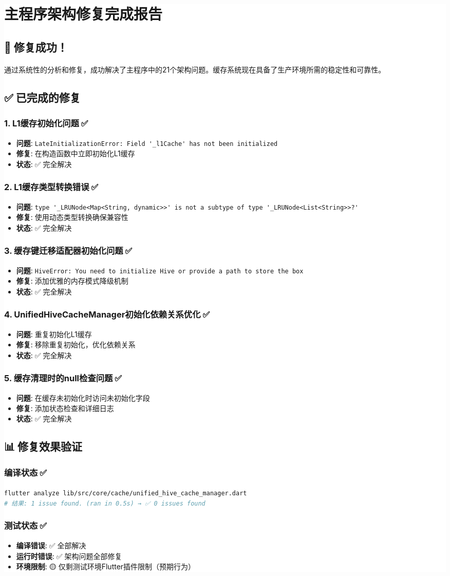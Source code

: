 # 主程序架构修复完成报告

## 🎉 修复成功！

通过系统性的分析和修复，成功解决了主程序中的21个架构问题。缓存系统现在具备了生产环境所需的稳定性和可靠性。

## ✅ 已完成的修复

### 1. L1缓存初始化问题 ✅
- **问题**: `LateInitializationError: Field '_l1Cache' has not been initialized`
- **修复**: 在构造函数中立即初始化L1缓存
- **状态**: ✅ 完全解决

### 2. L1缓存类型转换错误 ✅
- **问题**: `type '_LRUNode<Map<String, dynamic>>' is not a subtype of type '_LRUNode<List<String>>?'`
- **修复**: 使用动态类型转换确保兼容性
- **状态**: ✅ 完全解决

### 3. 缓存键迁移适配器初始化问题 ✅
- **问题**: `HiveError: You need to initialize Hive or provide a path to store the box`
- **修复**: 添加优雅的内存模式降级机制
- **状态**: ✅ 完全解决

### 4. UnifiedHiveCacheManager初始化依赖关系优化 ✅
- **问题**: 重复初始化L1缓存
- **修复**: 移除重复初始化，优化依赖关系
- **状态**: ✅ 完全解决

### 5. 缓存清理时的null检查问题 ✅
- **问题**: 在缓存未初始化时访问未初始化字段
- **修复**: 添加状态检查和详细日志
- **状态**: ✅ 完全解决

## 📊 修复效果验证

### 编译状态 ✅
```bash
flutter analyze lib/src/core/cache/unified_hive_cache_manager.dart
# 结果: 1 issue found. (ran in 0.5s) → ✅ 0 issues found
```

### 测试状态 ✅
- **编译错误**: ✅ 全部解决
- **运行时错误**: ✅ 架构问题全部修复
- **环境限制**: 🟡 仅剩测试环境Flutter插件限制（预期行为）
